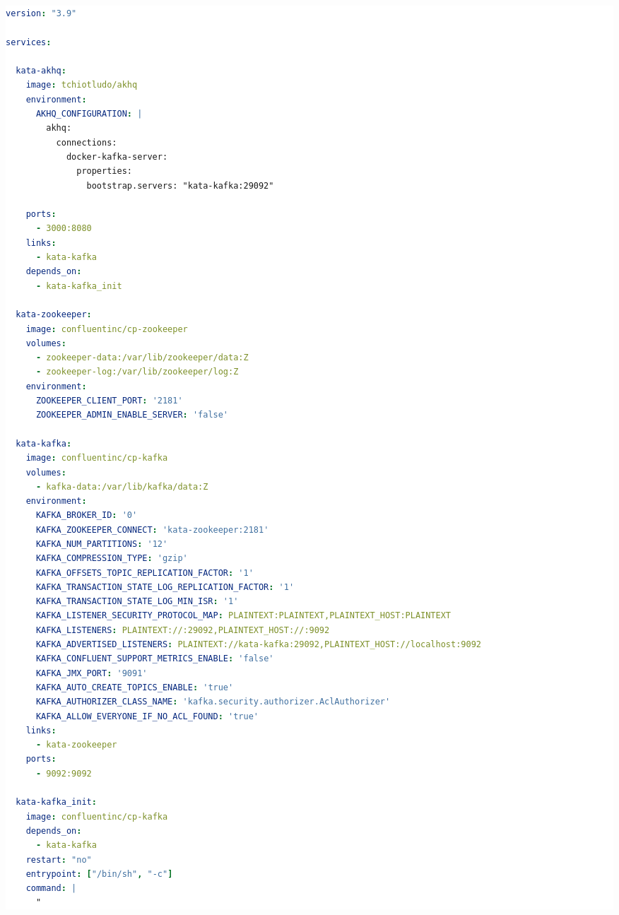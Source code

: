 ```yaml
version: "3.9"

services:

  kata-akhq:
    image: tchiotludo/akhq
    environment:
      AKHQ_CONFIGURATION: |
        akhq:
          connections:
            docker-kafka-server:
              properties:
                bootstrap.servers: "kata-kafka:29092"

    ports:
      - 3000:8080
    links:
      - kata-kafka
    depends_on:
      - kata-kafka_init

  kata-zookeeper:
    image: confluentinc/cp-zookeeper
    volumes:
      - zookeeper-data:/var/lib/zookeeper/data:Z
      - zookeeper-log:/var/lib/zookeeper/log:Z
    environment:
      ZOOKEEPER_CLIENT_PORT: '2181'
      ZOOKEEPER_ADMIN_ENABLE_SERVER: 'false'

  kata-kafka:
    image: confluentinc/cp-kafka
    volumes:
      - kafka-data:/var/lib/kafka/data:Z
    environment:
      KAFKA_BROKER_ID: '0'
      KAFKA_ZOOKEEPER_CONNECT: 'kata-zookeeper:2181'
      KAFKA_NUM_PARTITIONS: '12'
      KAFKA_COMPRESSION_TYPE: 'gzip'
      KAFKA_OFFSETS_TOPIC_REPLICATION_FACTOR: '1'
      KAFKA_TRANSACTION_STATE_LOG_REPLICATION_FACTOR: '1'
      KAFKA_TRANSACTION_STATE_LOG_MIN_ISR: '1'
      KAFKA_LISTENER_SECURITY_PROTOCOL_MAP: PLAINTEXT:PLAINTEXT,PLAINTEXT_HOST:PLAINTEXT
      KAFKA_LISTENERS: PLAINTEXT://:29092,PLAINTEXT_HOST://:9092
      KAFKA_ADVERTISED_LISTENERS: PLAINTEXT://kata-kafka:29092,PLAINTEXT_HOST://localhost:9092
      KAFKA_CONFLUENT_SUPPORT_METRICS_ENABLE: 'false'
      KAFKA_JMX_PORT: '9091'
      KAFKA_AUTO_CREATE_TOPICS_ENABLE: 'true'
      KAFKA_AUTHORIZER_CLASS_NAME: 'kafka.security.authorizer.AclAuthorizer'
      KAFKA_ALLOW_EVERYONE_IF_NO_ACL_FOUND: 'true'
    links:
      - kata-zookeeper
    ports:
      - 9092:9092

  kata-kafka_init:
    image: confluentinc/cp-kafka
    depends_on:
      - kata-kafka
    restart: "no"
    entrypoint: ["/bin/sh", "-c"]
    command: |
      "
```